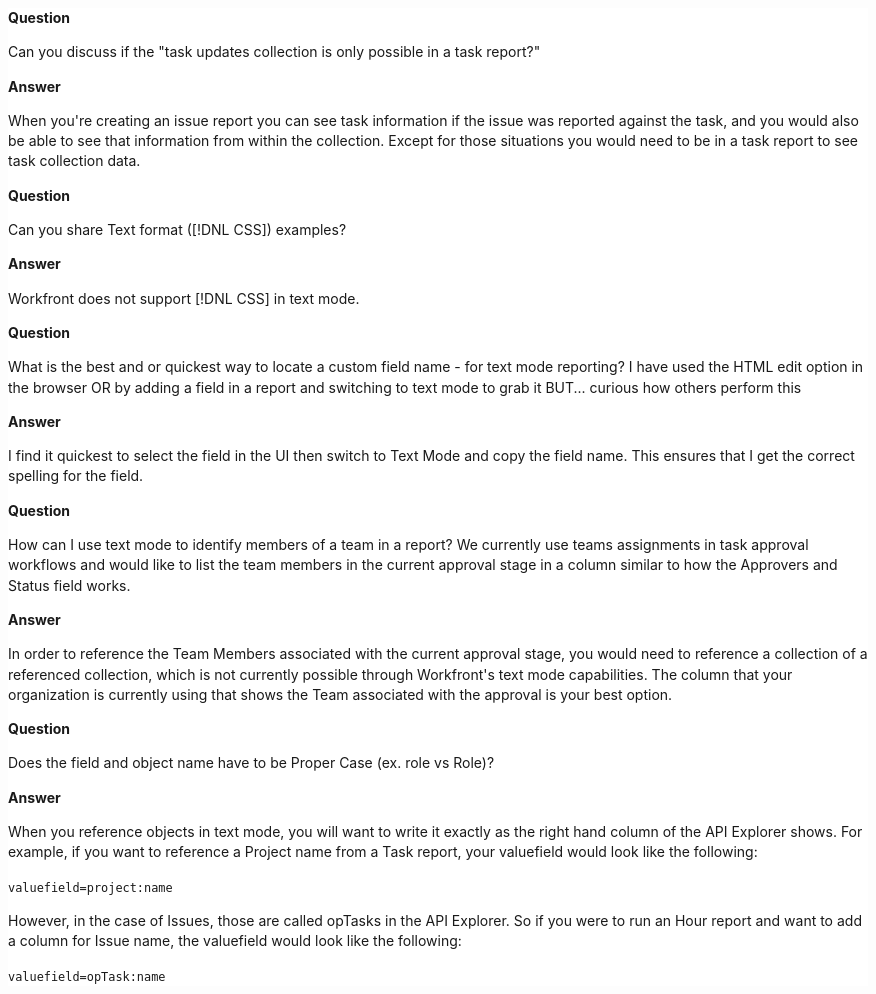 **Question**

Can you discuss if the "task updates collection is only possible in a task report?"

**Answer**

When you're creating an issue report you can see task information if the issue was reported against the task, and you would also be able to see that information from within the collection. Except for those situations you would need to be in a task report to see task collection data.

**Question**

Can you share Text format ([!DNL CSS]) examples?

**Answer**

Workfront does not support [!DNL CSS] in text mode.

**Question**

What is the best and or quickest way to locate a custom field name - for text mode reporting? I have used the HTML edit option in the browser OR by adding a field in a report and switching to text mode to grab it BUT... curious how others perform this

**Answer**

I find it quickest to select the field in the UI then switch to Text Mode and copy the field name. This ensures that I get the correct spelling for the field.

**Question**

How can I use text mode to identify members of a team in a report? We currently use teams assignments in task approval workflows and would like to list the team members in the current approval stage in a column similar to how the Approvers and Status field works.

**Answer**

In order to reference the Team Members associated with the current approval stage, you would need to reference a collection of a referenced collection, which is not currently possible through Workfront's text mode capabilities. The column that your organization is currently using that shows the Team associated with the approval is your best option.

**Question**

Does the field and object name have to be Proper Case (ex. role vs Role)?

**Answer**

When you reference objects in text mode, you will want to write it exactly as the right hand column of the API Explorer shows. For example, if you want to reference a Project name from a Task report, your valuefield would look like the following: 

```
valuefield=project:name
```

However, in the case of Issues, those are called opTasks in the API Explorer. So if you were to run an Hour report and want to add a column for Issue name, the valuefield would
look like the following: 

```
valuefield=opTask:name
```
